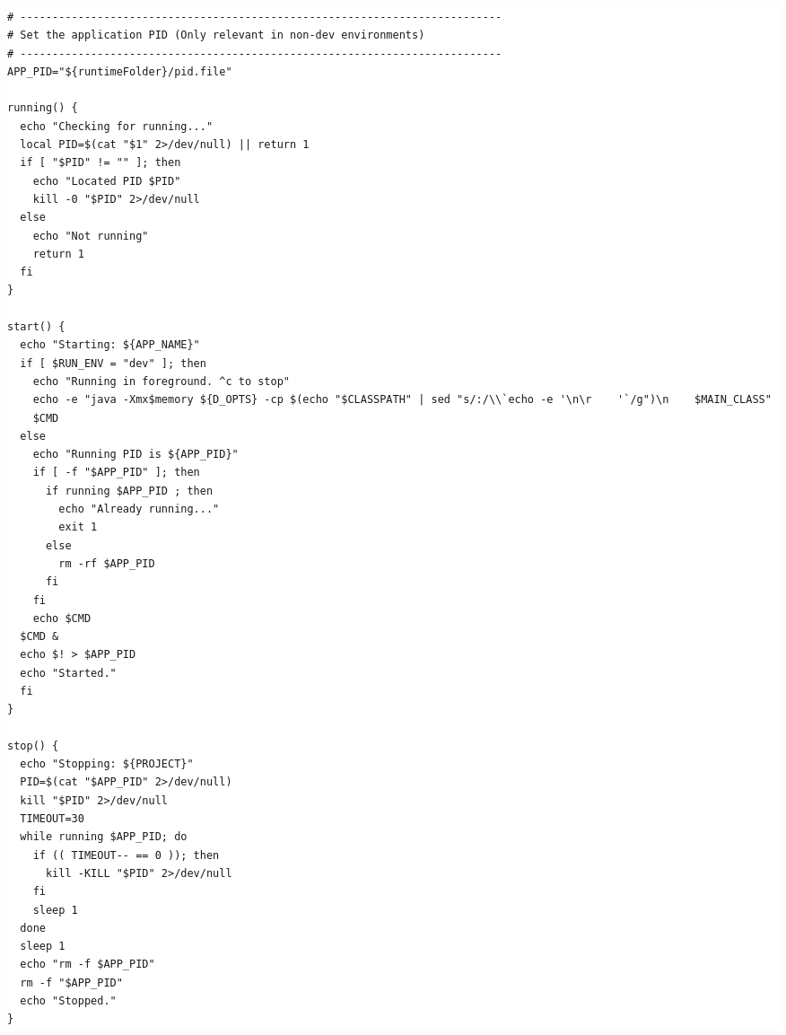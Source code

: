    # ---------------------------------------------------------------------------
    # Set the application PID (Only relevant in non-dev environments)
    # ---------------------------------------------------------------------------
    APP_PID="${runtimeFolder}/pid.file"

    running() {
      echo "Checking for running..."
      local PID=$(cat "$1" 2>/dev/null) || return 1
      if [ "$PID" != "" ]; then
        echo "Located PID $PID"
        kill -0 "$PID" 2>/dev/null
      else
        echo "Not running"
        return 1
      fi
    }

    start() {
      echo "Starting: ${APP_NAME}"
      if [ $RUN_ENV = "dev" ]; then
        echo "Running in foreground. ^c to stop"
        echo -e "java -Xmx$memory ${D_OPTS} -cp $(echo "$CLASSPATH" | sed "s/:/\\`echo -e '\n\r    '`/g")\n    $MAIN_CLASS"
        $CMD
      else
        echo "Running PID is ${APP_PID}"
        if [ -f "$APP_PID" ]; then
          if running $APP_PID ; then
            echo "Already running..."
            exit 1
          else
            rm -rf $APP_PID
          fi
        fi
        echo $CMD
      $CMD &
      echo $! > $APP_PID
      echo "Started."
      fi
    }

    stop() {
      echo "Stopping: ${PROJECT}"
      PID=$(cat "$APP_PID" 2>/dev/null)
      kill "$PID" 2>/dev/null
      TIMEOUT=30
      while running $APP_PID; do
        if (( TIMEOUT-- == 0 )); then
          kill -KILL "$PID" 2>/dev/null
        fi
        sleep 1
      done
      sleep 1
      echo "rm -f $APP_PID"
      rm -f "$APP_PID"
      echo "Stopped."
    }
